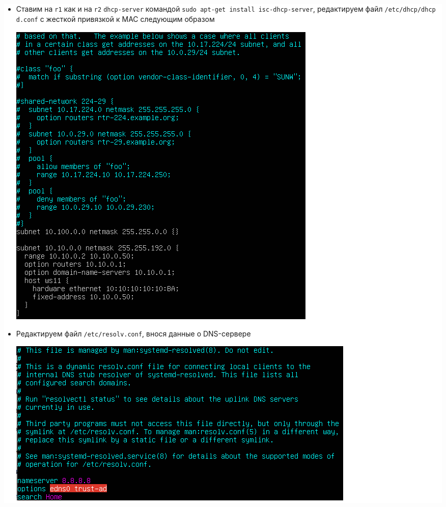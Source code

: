 - Ставим на `r1` как и на `r2` `dhcp-server` командой `sudo apt-get install isc-dhcp-server`, редактируем файл `/etc/dhcp/dhcpd.conf` с жесткой привязкой к MAC следующим образом
  
  ![ws11](images/6_dhcpconf.png)

- Редактируем файл `/etc/resolv.conf`, внося данные о DNS-сервере
  
  ![ws11](images/6_resolv_r1.png)
